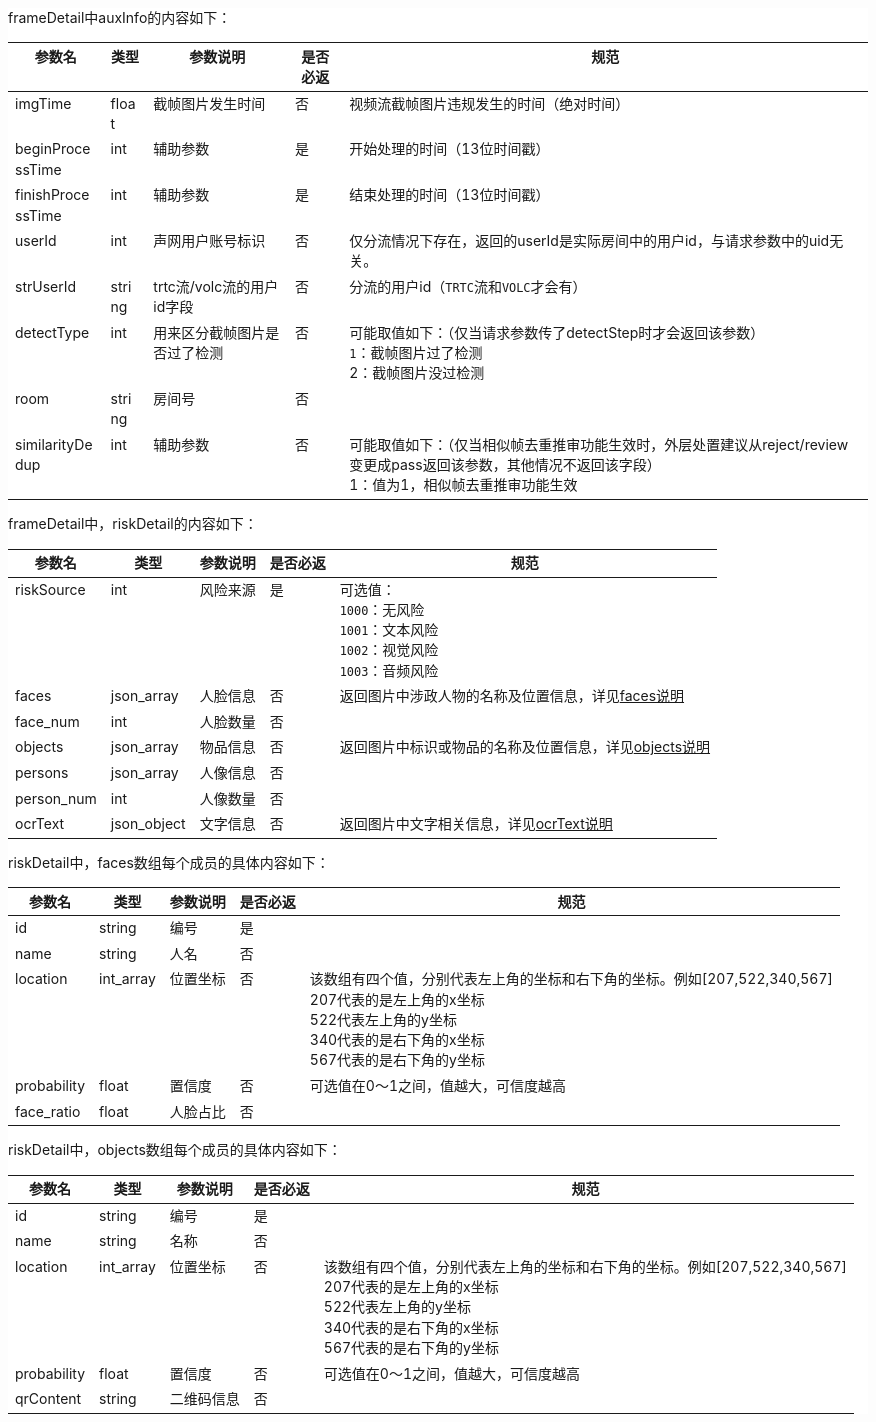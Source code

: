 
<span id="auxInfo2">frameDetail中auxInfo的内容如下：</span>

| **参数名** | **类型** | **参数说明** | **是否必返** | **规范** |
| --- | --- | --- | --- | --- |
| imgTime | float | 截帧图片发生时间 | 否 | 视频流截帧图片违规发生的时间（绝对时间） |
| beginProcessTime | int | 辅助参数 | 是 | 开始处理的时间（13位时间戳） |
| finishProcessTime | int | 辅助参数 | 是 | 结束处理的时间（13位时间戳） |
| userId | int | 声网用户账号标识 | 否 | 仅分流情况下存在，返回的userId是实际房间中的用户id，与请求参数中的uid无关。 |
| strUserId | string | trtc流/volc流的用户id字段 | 否 | 分流的用户id（`TRTC`流和`VOLC`才会有） |
| detectType | int | 用来区分截帧图片是否过了检测 | 否 | 可能取值如下：（仅当请求参数传了detectStep时才会返回该参数）<br/>`1`：截帧图片过了检测<br/>2：截帧图片没过检测 |
| room | string | 房间号 | 否 | |
| similarityDedup | int | 辅助参数 | 否 | 可能取值如下：（仅当相似帧去重推审功能生效时，外层处置建议从reject/review变更成pass返回该参数，其他情况不返回该字段）<br/>1：值为1，相似帧去重推审功能生效<br/> |

<span id="riskDetail">frameDetail中，riskDetail的内容如下：</span>

| **参数名** | **类型**    | **参数说明** | **是否必返** | **规范**                                                     |
| ---------- | ----------- | ------------ | ------------ | ------------------------------------------------------------ |
| riskSource | int         | 风险来源     | 是           | 可选值：<br/>`1000`：无风险<br/>`1001`：文本风险<br/>`1002`：视觉风险<br/>`1003`：音频风险 |
| faces      | json_array  | 人脸信息     | 否           | 返回图片中涉政人物的名称及位置信息，详见[faces说明](#faces) |
| face_num   | int         | 人脸数量     | 否           |                                                              |
| objects    | json_array  | 物品信息     | 否           | 返回图片中标识或物品的名称及位置信息，详见[objects说明](#objects) |
| persons    | json_array  | 人像信息     | 否           |                                                              |
| person_num | int         | 人像数量     | 否           |                                                              |
| ocrText    | json_object | 文字信息     | 否           | 返回图片中文字相关信息，详见[ocrText说明](#ocrText) |

<span id="faces">riskDetail中，faces数组每个成员的具体内容如下：</span>

| **参数名**  | **类型**  | **参数说明** | **是否必返** | **规范**                                                     |
| ----------- | --------- | ------------ | ------------ | ------------------------------------------------------------ |
| id          | string    | 编号         | 是           |                                                              |
| name        | string    | 人名         | 否           |                                                              |
| location    | int_array | 位置坐标     | 否           | 该数组有四个值，分别代表左上角的坐标和右下角的坐标。例如[207,522,340,567]<br/>207代表的是左上角的x坐标<br/>522代表左上角的y坐标<br/>340代表的是右下角的x坐标<br/>567代表的是右下角的y坐标 |
| probability | float     | 置信度       | 否           | 可选值在0～1之间，值越大，可信度越高                         |
| face_ratio  | float     | 人脸占比     | 否           |                                                              |

<span id="objects">riskDetail中，objects数组每个成员的具体内容如下：</span>

| **参数名**  | **类型**  | **参数说明** | **是否必返** | **规范**                                                     |
| ----------- | --------- | ------------ | ------------ | ------------------------------------------------------------ |
| id          | string    | 编号         | 是           |                                                              |
| name        | string    | 名称         | 否           |                                                              |
| location    | int_array | 位置坐标     | 否           | 该数组有四个值，分别代表左上角的坐标和右下角的坐标。例如[207,522,340,567]<br/>207代表的是左上角的x坐标<br/>522代表左上角的y坐标<br/>340代表的是右下角的x坐标<br/>567代表的是右下角的y坐标 |
| probability | float     | 置信度       | 否           | 可选值在0～1之间，值越大，可信度越高                         |
| qrContent   | string    | 二维码信息   | 否           |                                                              |
